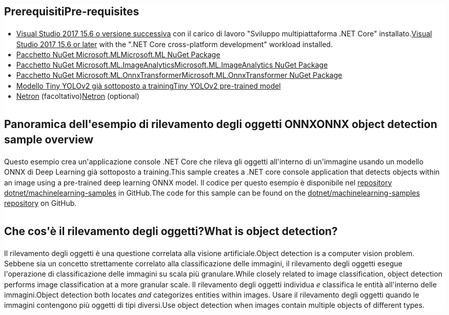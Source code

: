 ## <a name="pre-requisites"></a><span data-ttu-id="e0d72-113">Prerequisiti</span><span class="sxs-lookup"><span data-stu-id="e0d72-113">Pre-requisites</span></span>

- <span data-ttu-id="e0d72-114">[Visual Studio 2017 15.6 o versione successiva](https://visualstudio.microsoft.com/downloads/?utm_medium=microsoft&utm_source=docs.microsoft.com&utm_campaign=inline+link&utm_content=download+vs2017) con il carico di lavoro "Sviluppo multipiattaforma .NET Core" installato.</span><span class="sxs-lookup"><span data-stu-id="e0d72-114">[Visual Studio 2017 15.6 or later](https://visualstudio.microsoft.com/downloads/?utm_medium=microsoft&utm_source=docs.microsoft.com&utm_campaign=inline+link&utm_content=download+vs2017) with the ".NET Core cross-platform development" workload installed.</span></span>
- [<span data-ttu-id="e0d72-115">Pacchetto NuGet Microsoft.ML</span><span class="sxs-lookup"><span data-stu-id="e0d72-115">Microsoft.ML NuGet Package</span></span>](https://www.nuget.org/packages/Microsoft.ML/)
- [<span data-ttu-id="e0d72-116">Pacchetto NuGet Microsoft.ML.ImageAnalytics</span><span class="sxs-lookup"><span data-stu-id="e0d72-116">Microsoft.ML.ImageAnalytics NuGet Package</span></span>](https://www.nuget.org/packages/Microsoft.ML.ImageAnalytics/)
- [<span data-ttu-id="e0d72-117">Pacchetto NuGet Microsoft.ML.OnnxTransformer</span><span class="sxs-lookup"><span data-stu-id="e0d72-117">Microsoft.ML.OnnxTransformer NuGet Package</span></span>](https://www.nuget.org/packages/Microsoft.ML.OnnxTransformer/)
- [<span data-ttu-id="e0d72-118">Modello Tiny YOLOv2 già sottoposto a training</span><span class="sxs-lookup"><span data-stu-id="e0d72-118">Tiny YOLOv2 pre-trained model</span></span>](https://github.com/onnx/models/tree/master/tiny_yolov2)
- <span data-ttu-id="e0d72-119">[Netron](https://github.com/lutzroeder/netron) (facoltativo)</span><span class="sxs-lookup"><span data-stu-id="e0d72-119">[Netron](https://github.com/lutzroeder/netron) (optional)</span></span>

## <a name="onnx-object-detection-sample-overview"></a><span data-ttu-id="e0d72-120">Panoramica dell'esempio di rilevamento degli oggetti ONNX</span><span class="sxs-lookup"><span data-stu-id="e0d72-120">ONNX object detection sample overview</span></span>

<span data-ttu-id="e0d72-121">Questo esempio crea un'applicazione console .NET Core che rileva gli oggetti all'interno di un'immagine usando un modello ONNX di Deep Learning già sottoposto a training.</span><span class="sxs-lookup"><span data-stu-id="e0d72-121">This sample creates a .NET core console application that detects objects within an image using a pre-trained deep learning ONNX model.</span></span> <span data-ttu-id="e0d72-122">Il codice per questo esempio è disponibile nel [repository dotnet/machinelearning-samples](https://github.com/dotnet/machinelearning-samples/tree/master/samples/csharp/getting-started/DeepLearning_ObjectDetection_Onnx) in GitHub.</span><span class="sxs-lookup"><span data-stu-id="e0d72-122">The code for this sample can be found on the [dotnet/machinelearning-samples repository](https://github.com/dotnet/machinelearning-samples/tree/master/samples/csharp/getting-started/DeepLearning_ObjectDetection_Onnx) on GitHub.</span></span>

## <a name="what-is-object-detection"></a><span data-ttu-id="e0d72-123">Che cos'è il rilevamento degli oggetti?</span><span class="sxs-lookup"><span data-stu-id="e0d72-123">What is object detection?</span></span>

<span data-ttu-id="e0d72-124">Il rilevamento degli oggetti è una questione correlata alla visione artificiale.</span><span class="sxs-lookup"><span data-stu-id="e0d72-124">Object detection is a computer vision problem.</span></span> <span data-ttu-id="e0d72-125">Sebbene sia un concetto strettamente correlato alla classificazione delle immagini, il rilevamento degli oggetti esegue l'operazione di classificazione delle immagini su scala più granulare.</span><span class="sxs-lookup"><span data-stu-id="e0d72-125">While closely related to image classification, object detection performs image classification at a more granular scale.</span></span> <span data-ttu-id="e0d72-126">Il rilevamento degli oggetti individua _e_ classifica le entità all'interno delle immagini.</span><span class="sxs-lookup"><span data-stu-id="e0d72-126">Object detection both locates _and_ categorizes entities within images.</span></span> <span data-ttu-id="e0d72-127">Usare il rilevamento degli oggetti quando le immagini contengono più oggetti di tipi diversi.</span><span class="sxs-lookup"><span data-stu-id="e0d72-127">Use object detection when images contain multiple objects of different types.</span></span>
